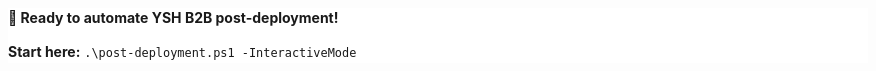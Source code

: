 
**🎉 Ready to automate YSH B2B post-deployment!**

**Start here:** `.\post-deployment.ps1 -InteractiveMode`
